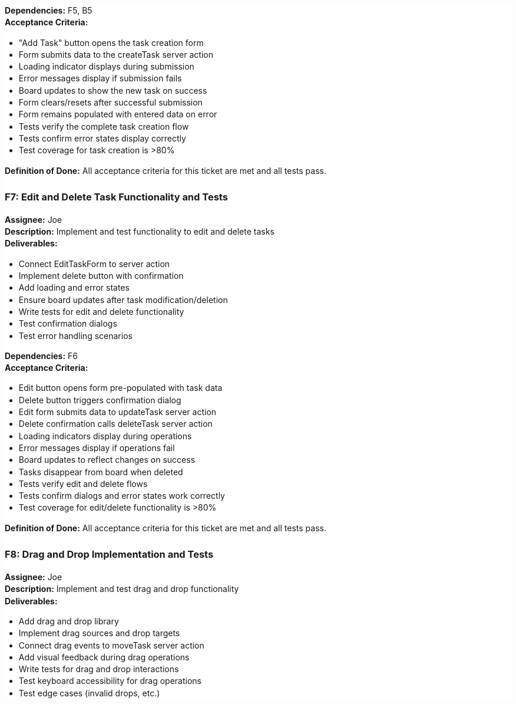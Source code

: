 **Dependencies:** F5, B5  
**Acceptance Criteria:**
- "Add Task" button opens the task creation form
- Form submits data to the createTask server action
- Loading indicator displays during submission
- Error messages display if submission fails
- Board updates to show the new task on success
- Form clears/resets after successful submission
- Form remains populated with entered data on error
- Tests verify the complete task creation flow
- Tests confirm error states display correctly
- Test coverage for task creation is >80%

**Definition of Done:** All acceptance criteria for this ticket are met and all tests pass.

### F7: Edit and Delete Task Functionality and Tests
**Assignee:** Joe  
**Description:** Implement and test functionality to edit and delete tasks  
**Deliverables:**
- Connect EditTaskForm to server action
- Implement delete button with confirmation
- Add loading and error states
- Ensure board updates after task modification/deletion
- Write tests for edit and delete functionality
- Test confirmation dialogs
- Test error handling scenarios

**Dependencies:** F6  
**Acceptance Criteria:**
- Edit button opens form pre-populated with task data
- Delete button triggers confirmation dialog
- Edit form submits data to updateTask server action
- Delete confirmation calls deleteTask server action
- Loading indicators display during operations
- Error messages display if operations fail
- Board updates to reflect changes on success
- Tasks disappear from board when deleted
- Tests verify edit and delete flows
- Tests confirm dialogs and error states work correctly
- Test coverage for edit/delete functionality is >80%

**Definition of Done:** All acceptance criteria for this ticket are met and all tests pass.

### F8: Drag and Drop Implementation and Tests
**Assignee:** Joe  
**Description:** Implement and test drag and drop functionality  
**Deliverables:**
- Add drag and drop library
- Implement drag sources and drop targets
- Connect drag events to moveTask server action
- Add visual feedback during drag operations
- Write tests for drag and drop interactions
- Test keyboard accessibility for drag operations
- Test edge cases (invalid drops, etc.)
